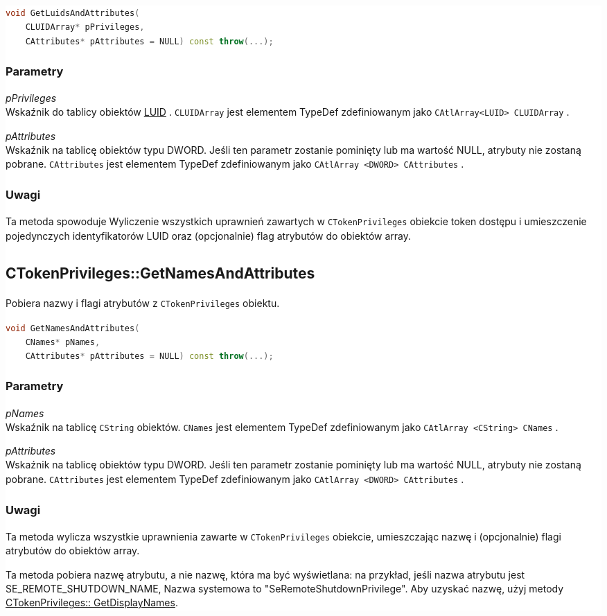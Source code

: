 ```cpp
void GetLuidsAndAttributes(
    CLUIDArray* pPrivileges,
    CAttributes* pAttributes = NULL) const throw(...);
```

### <a name="parameters"></a>Parametry

*pPrivileges*<br/>
Wskaźnik do tablicy obiektów [LUID](/windows/win32/api/winnt/ns-winnt-luid) . `CLUIDArray` jest elementem TypeDef zdefiniowanym jako `CAtlArray<LUID> CLUIDArray` .

*pAttributes*<br/>
Wskaźnik na tablicę obiektów typu DWORD. Jeśli ten parametr zostanie pominięty lub ma wartość NULL, atrybuty nie zostaną pobrane. `CAttributes` jest elementem TypeDef zdefiniowanym jako `CAtlArray <DWORD> CAttributes` .

### <a name="remarks"></a>Uwagi

Ta metoda spowoduje Wyliczenie wszystkich uprawnień zawartych w `CTokenPrivileges` obiekcie token dostępu i umieszczenie pojedynczych identyfikatorów LUID oraz (opcjonalnie) flag atrybutów do obiektów array.

## <a name="ctokenprivilegesgetnamesandattributes"></a><a name="getnamesandattributes"></a> CTokenPrivileges::GetNamesAndAttributes

Pobiera nazwy i flagi atrybutów z `CTokenPrivileges` obiektu.

```cpp
void GetNamesAndAttributes(
    CNames* pNames,
    CAttributes* pAttributes = NULL) const throw(...);
```

### <a name="parameters"></a>Parametry

*pNames*<br/>
Wskaźnik na tablicę `CString` obiektów. `CNames` jest elementem TypeDef zdefiniowanym jako `CAtlArray <CString> CNames` .

*pAttributes*<br/>
Wskaźnik na tablicę obiektów typu DWORD. Jeśli ten parametr zostanie pominięty lub ma wartość NULL, atrybuty nie zostaną pobrane. `CAttributes` jest elementem TypeDef zdefiniowanym jako `CAtlArray <DWORD> CAttributes` .

### <a name="remarks"></a>Uwagi

Ta metoda wylicza wszystkie uprawnienia zawarte w `CTokenPrivileges` obiekcie, umieszczając nazwę i (opcjonalnie) flagi atrybutów do obiektów array.

Ta metoda pobiera nazwę atrybutu, a nie nazwę, która ma być wyświetlana: na przykład, jeśli nazwa atrybutu jest SE_REMOTE_SHUTDOWN_NAME, Nazwa systemowa to "SeRemoteShutdownPrivilege". Aby uzyskać nazwę, użyj metody [CTokenPrivileges:: GetDisplayNames](#getdisplaynames).
